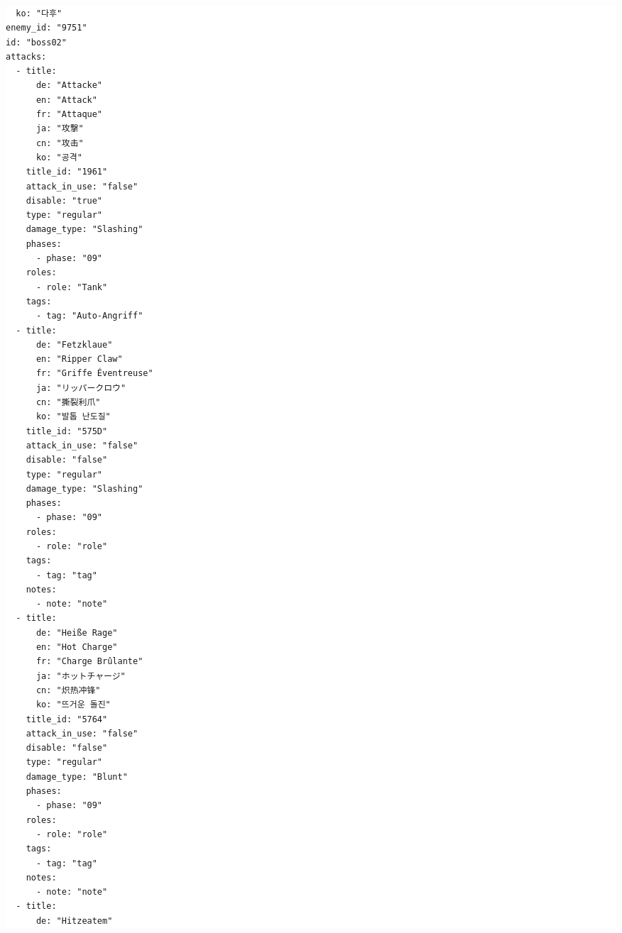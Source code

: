       ko: "다후"
    enemy_id: "9751"
    id: "boss02"
    attacks:
      - title:
          de: "Attacke"
          en: "Attack"
          fr: "Attaque"
          ja: "攻撃"
          cn: "攻击"
          ko: "공격"
        title_id: "1961"
        attack_in_use: "false"
        disable: "true"
        type: "regular"
        damage_type: "Slashing"
        phases:
          - phase: "09"
        roles:
          - role: "Tank"
        tags:
          - tag: "Auto-Angriff"
      - title:
          de: "Fetzklaue"
          en: "Ripper Claw"
          fr: "Griffe Éventreuse"
          ja: "リッパークロウ"
          cn: "撕裂利爪"
          ko: "발톱 난도질"
        title_id: "575D"
        attack_in_use: "false"
        disable: "false"
        type: "regular"
        damage_type: "Slashing"
        phases:
          - phase: "09"
        roles:
          - role: "role"
        tags:
          - tag: "tag"
        notes:
          - note: "note"
      - title:
          de: "Heiße Rage"
          en: "Hot Charge"
          fr: "Charge Brûlante"
          ja: "ホットチャージ"
          cn: "炽热冲锋"
          ko: "뜨거운 돌진"
        title_id: "5764"
        attack_in_use: "false"
        disable: "false"
        type: "regular"
        damage_type: "Blunt"
        phases:
          - phase: "09"
        roles:
          - role: "role"
        tags:
          - tag: "tag"
        notes:
          - note: "note"
      - title:
          de: "Hitzeatem"